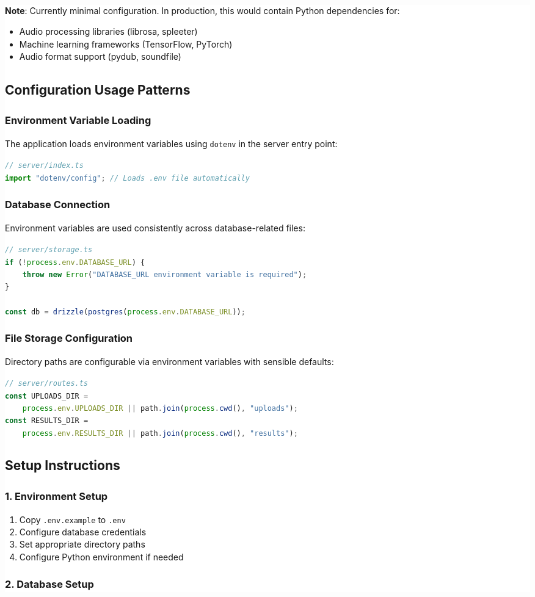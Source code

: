 **Note**: Currently minimal configuration. In production, this would contain Python dependencies for:

- Audio processing libraries (librosa, spleeter)
- Machine learning frameworks (TensorFlow, PyTorch)
- Audio format support (pydub, soundfile)

## Configuration Usage Patterns

### Environment Variable Loading

The application loads environment variables using `dotenv` in the server entry point:

```typescript
// server/index.ts
import "dotenv/config"; // Loads .env file automatically
```

### Database Connection

Environment variables are used consistently across database-related files:

```typescript
// server/storage.ts
if (!process.env.DATABASE_URL) {
	throw new Error("DATABASE_URL environment variable is required");
}

const db = drizzle(postgres(process.env.DATABASE_URL));
```

### File Storage Configuration

Directory paths are configurable via environment variables with sensible defaults:

```typescript
// server/routes.ts
const UPLOADS_DIR =
	process.env.UPLOADS_DIR || path.join(process.cwd(), "uploads");
const RESULTS_DIR =
	process.env.RESULTS_DIR || path.join(process.cwd(), "results");
```

## Setup Instructions

### 1. Environment Setup

1. Copy `.env.example` to `.env`
2. Configure database credentials
3. Set appropriate directory paths
4. Configure Python environment if needed

### 2. Database Setup
